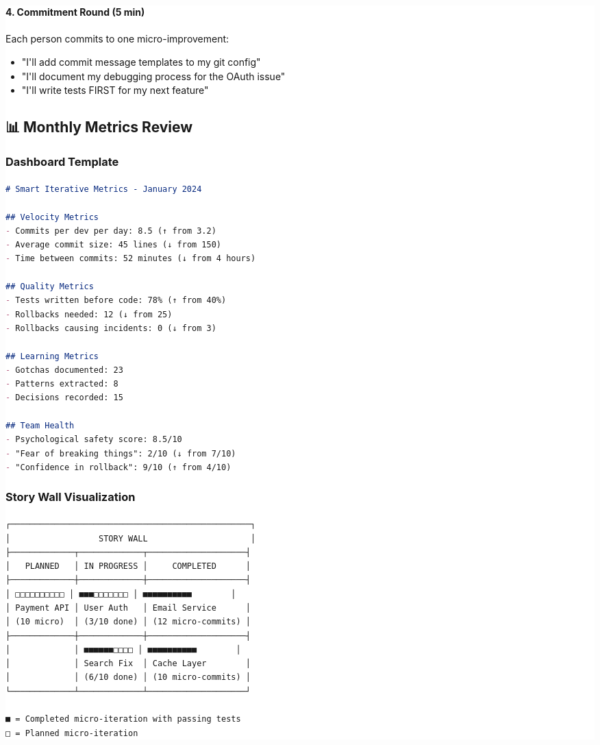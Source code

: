 #### 4. Commitment Round (5 min)
Each person commits to one micro-improvement:
- "I'll add commit message templates to my git config"
- "I'll document my debugging process for the OAuth issue"
- "I'll write tests FIRST for my next feature"

## 📊 Monthly Metrics Review

### Dashboard Template
```markdown
# Smart Iterative Metrics - January 2024

## Velocity Metrics
- Commits per dev per day: 8.5 (↑ from 3.2)
- Average commit size: 45 lines (↓ from 150)
- Time between commits: 52 minutes (↓ from 4 hours)

## Quality Metrics  
- Tests written before code: 78% (↑ from 40%)
- Rollbacks needed: 12 (↓ from 25)
- Rollbacks causing incidents: 0 (↓ from 3)

## Learning Metrics
- Gotchas documented: 23
- Patterns extracted: 8
- Decisions recorded: 15

## Team Health
- Psychological safety score: 8.5/10
- "Fear of breaking things": 2/10 (↓ from 7/10)
- "Confidence in rollback": 9/10 (↑ from 4/10)
```

### Story Wall Visualization
```
┌─────────────────────────────────────────────────┐
│                  STORY WALL                     │
├─────────────┬─────────────┬────────────────────┤
│   PLANNED   │ IN PROGRESS │     COMPLETED      │
├─────────────┼─────────────┼────────────────────┤
│ □□□□□□□□□□ │ ■■■□□□□□□□ │ ■■■■■■■■■■        │
│ Payment API │ User Auth   │ Email Service      │
│ (10 micro)  │ (3/10 done) │ (12 micro-commits) │
├─────────────┼─────────────┼────────────────────┤
│             │ ■■■■■■□□□□ │ ■■■■■■■■■■        │
│             │ Search Fix  │ Cache Layer        │
│             │ (6/10 done) │ (10 micro-commits) │
└─────────────┴─────────────┴────────────────────┘

■ = Completed micro-iteration with passing tests
□ = Planned micro-iteration
```
